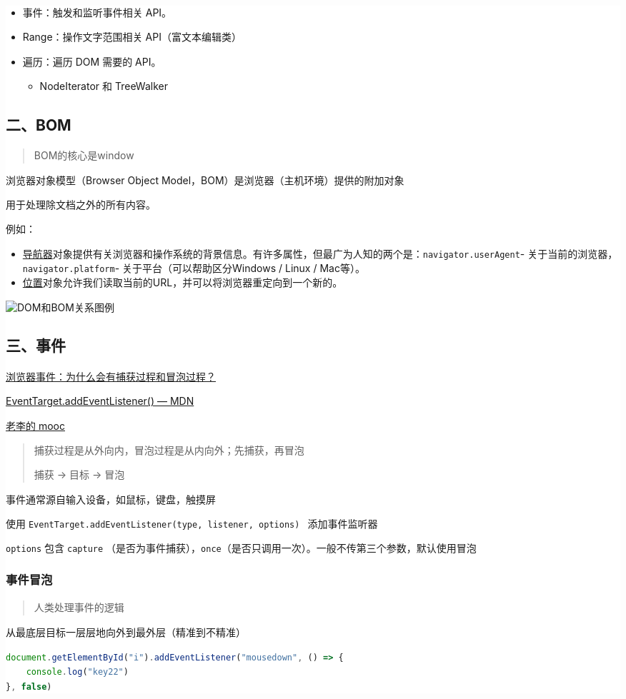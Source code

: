 * 事件：触发和监听事件相关 API。

* Range：操作文字范围相关 API（富文本编辑类）

* 遍历：遍历 DOM 需要的 API。
  * NodeIterator 和 TreeWalker



## 二、BOM

> BOM的核心是window

浏览器对象模型（Browser Object Model，BOM）是浏览器（主机环境）提供的附加对象

用于处理除文档之外的所有内容。

例如：

- [导航器](https://developer.mozilla.org/en-US/docs/Web/API/Window/navigator)对象提供有关浏览器和操作系统的背景信息。有许多属性，但最广为人知的两个是：`navigator.userAgent`- 关于当前的浏览器，`navigator.platform`- 关于平台（可以帮助区分Windows / Linux / Mac等）。
- [位置](https://developer.mozilla.org/en-US/docs/Web/API/Window/location)对象允许我们读取当前的URL，并可以将浏览器重定向到一个新的。

![DOM和BOM关系图例](https://pic2.zhimg.com/80/v2-c3365f34d023e41a9b49f6d54c7900c9_720w.jpg)



## 三、事件

[浏览器事件：为什么会有捕获过程和冒泡过程？](https://time.geekbang.org/column/article/90485)

[EventTarget.addEventListener() — MDN](https://developer.mozilla.org/zh-CN/docs/Web/API/EventTarget/addEventListener)

[老李的 mooc]()

> 捕获过程是从外向内，冒泡过程是从内向外；先捕获，再冒泡
>
> 捕获 -> 目标 -> 冒泡

事件通常源自输入设备，如鼠标，键盘，触摸屏

使用 `EventTarget.addEventListener(type, listener, options) ` 添加事件监听器

`options` 包含 `capture` （是否为事件捕获），`once`（是否只调用一次）。一般不传第三个参数，默认使用冒泡

### 事件冒泡

> 人类处理事件的逻辑

从最底层目标一层层地向外到最外层（精准到不精准）

```javascript
document.getElementById("i").addEventListener("mousedown", () => { 
	console.log("key22")
}, false)
```
